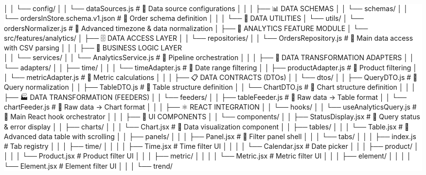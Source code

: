 │       │   └── config/
│       │       └── dataSources.js           # 🔗 Data source configurations
│       │
│       ├── 📊 DATA SCHEMAS
│       │   └── schemas/
│       │       └── ordersInStore.schema.v1.json  # 🔗 Order schema definition
│       │
│       └── 🔧 DATA UTILITIES
│           └── utils/
│               └── ordersNormalizer.js      # 🔗 Advanced timezone & data normalization
│
├── 🔬 ANALYTICS FEATURE MODULE
│   └── src/features/analytics/
│       ├── 🗄️ DATA ACCESS LAYER
│       │   └── repositories/
│       │       └── OrdersRepository.js      # 🔗 Main data access with CSV parsing
│       │
│       ├── 🎯 BUSINESS LOGIC LAYER  
│       │   └── services/
│       │       └── AnalyticsService.js      # 🔗 Pipeline orchestration
│       │
│       ├── 🔄 DATA TRANSFORMATION ADAPTERS
│       │   └── adapters/
│       │       ├── time/
│       │       │   └── timeAdapter.js       # 🔗 Date range filtering
│       │       ├── productAdapter.js        # 🔗 Product filtering
│       │       └── metricAdapter.js         # 🔗 Metric calculations
│       │
│       ├── 📋 DATA CONTRACTS (DTOs)
│       │   └── dtos/
│       │       ├── QueryDTO.js              # 🔗 Query normalization
│       │       ├── TableDTO.js              # 🔗 Table structure definition
│       │       └── ChartDTO.js              # 🔗 Chart structure definition
│       │
│       ├── 🏭 DATA TRANSFORMATION (FEEDERS)
│       │   └── feeders/
│       │       ├── tableFeeder.js           # 🔗 Raw data → Table format
│       │       └── chartFeeder.js           # 🔗 Raw data → Chart format
│       │
│       ├── ⚛️ REACT INTEGRATION
│       │   └── hooks/
│       │       └── useAnalyticsQuery.js     # 🔗 Main React hook orchestrator
│       │
│       ├── 🎨 UI COMPONENTS
│       │   └── components/
│       │       ├── StatusDisplay.jsx        # 🔗 Query status & error display
│       │       ├── charts/
│       │       │   └── Chart.jsx            # 🔗 Data visualization component
│       │       ├── tables/
│       │       │   └── Table.jsx            # 🔗 Advanced data table with scrolling
│       │       ├── panels/
│       │       │   ├── Panel.jsx            # 🔗 Filter panel shell
│       │       │   └── tabs/
│       │       │       ├── index.js         # Tab registry
│       │       │       ├── time/
│       │       │       │   ├── Time.jsx     # Time filter UI
│       │       │       │   └── Calendar.jsx # Date picker
│       │       │       ├── product/
│       │       │       │   └── Product.jsx  # Product filter UI
│       │       │       ├── metric/
│       │       │       │   └── Metric.jsx   # Metric filter UI
│       │       │       ├── element/
│       │       │       │   └── Element.jsx  # Element filter UI
│       │       │       └── trend/